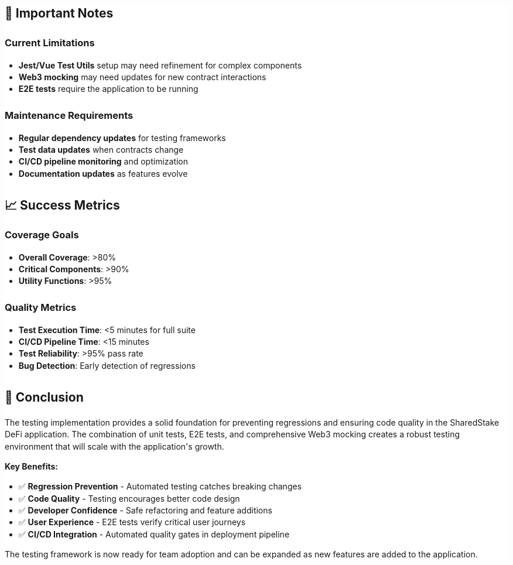 ## 🚨 Important Notes

### Current Limitations
- **Jest/Vue Test Utils** setup may need refinement for complex components
- **Web3 mocking** may need updates for new contract interactions
- **E2E tests** require the application to be running

### Maintenance Requirements
- **Regular dependency updates** for testing frameworks
- **Test data updates** when contracts change
- **CI/CD pipeline monitoring** and optimization
- **Documentation updates** as features evolve

## 📈 Success Metrics

### Coverage Goals
- **Overall Coverage**: >80%
- **Critical Components**: >90%
- **Utility Functions**: >95%

### Quality Metrics
- **Test Execution Time**: <5 minutes for full suite
- **CI/CD Pipeline Time**: <15 minutes
- **Test Reliability**: >95% pass rate
- **Bug Detection**: Early detection of regressions

## 🎉 Conclusion

The testing implementation provides a solid foundation for preventing regressions and ensuring code quality in the SharedStake DeFi application. The combination of unit tests, E2E tests, and comprehensive Web3 mocking creates a robust testing environment that will scale with the application's growth.

**Key Benefits:**
- ✅ **Regression Prevention** - Automated testing catches breaking changes
- ✅ **Code Quality** - Testing encourages better code design
- ✅ **Developer Confidence** - Safe refactoring and feature additions
- ✅ **User Experience** - E2E tests verify critical user journeys
- ✅ **CI/CD Integration** - Automated quality gates in deployment pipeline

The testing framework is now ready for team adoption and can be expanded as new features are added to the application.
